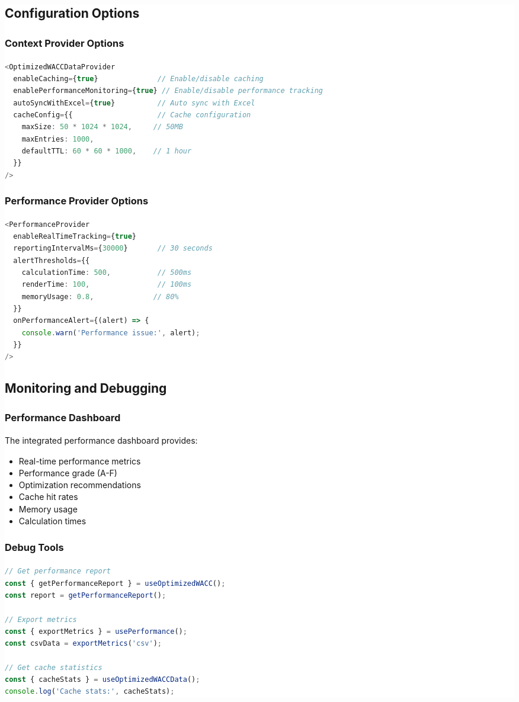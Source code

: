 ## Configuration Options

### Context Provider Options

```typescript
<OptimizedWACCDataProvider
  enableCaching={true}              // Enable/disable caching
  enablePerformanceMonitoring={true} // Enable/disable performance tracking
  autoSyncWithExcel={true}          // Auto sync with Excel
  cacheConfig={{                    // Cache configuration
    maxSize: 50 * 1024 * 1024,     // 50MB
    maxEntries: 1000,
    defaultTTL: 60 * 60 * 1000,    // 1 hour
  }}
/>
```

### Performance Provider Options

```typescript
<PerformanceProvider
  enableRealTimeTracking={true}
  reportingIntervalMs={30000}       // 30 seconds
  alertThresholds={{
    calculationTime: 500,           // 500ms
    renderTime: 100,                // 100ms
    memoryUsage: 0.8,              // 80%
  }}
  onPerformanceAlert={(alert) => {
    console.warn('Performance issue:', alert);
  }}
/>
```

## Monitoring and Debugging

### Performance Dashboard

The integrated performance dashboard provides:
- Real-time performance metrics
- Performance grade (A-F)
- Optimization recommendations
- Cache hit rates
- Memory usage
- Calculation times

### Debug Tools

```typescript
// Get performance report
const { getPerformanceReport } = useOptimizedWACC();
const report = getPerformanceReport();

// Export metrics
const { exportMetrics } = usePerformance();
const csvData = exportMetrics('csv');

// Get cache statistics
const { cacheStats } = useOptimizedWACCData();
console.log('Cache stats:', cacheStats);
```
